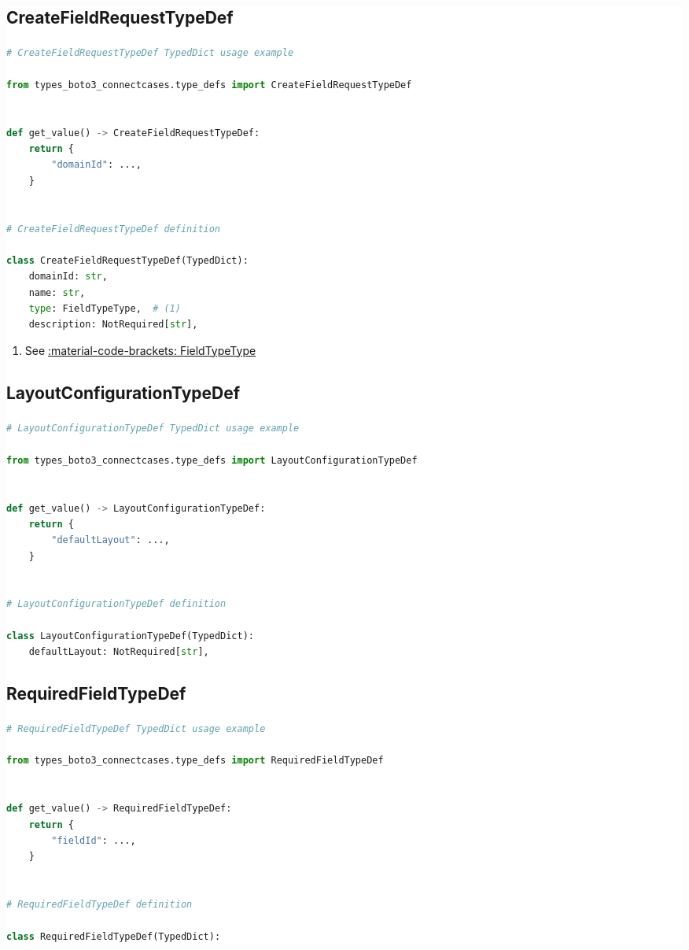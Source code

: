 

## CreateFieldRequestTypeDef

```python
# CreateFieldRequestTypeDef TypedDict usage example

from types_boto3_connectcases.type_defs import CreateFieldRequestTypeDef


def get_value() -> CreateFieldRequestTypeDef:
    return {
        "domainId": ...,
    }


# CreateFieldRequestTypeDef definition

class CreateFieldRequestTypeDef(TypedDict):
    domainId: str,
    name: str,
    type: FieldTypeType,  # (1)
    description: NotRequired[str],
```

1. See [:material-code-brackets: FieldTypeType](./literals.md#fieldtypetype)

## LayoutConfigurationTypeDef

```python
# LayoutConfigurationTypeDef TypedDict usage example

from types_boto3_connectcases.type_defs import LayoutConfigurationTypeDef


def get_value() -> LayoutConfigurationTypeDef:
    return {
        "defaultLayout": ...,
    }


# LayoutConfigurationTypeDef definition

class LayoutConfigurationTypeDef(TypedDict):
    defaultLayout: NotRequired[str],
```


## RequiredFieldTypeDef

```python
# RequiredFieldTypeDef TypedDict usage example

from types_boto3_connectcases.type_defs import RequiredFieldTypeDef


def get_value() -> RequiredFieldTypeDef:
    return {
        "fieldId": ...,
    }


# RequiredFieldTypeDef definition

class RequiredFieldTypeDef(TypedDict):
```